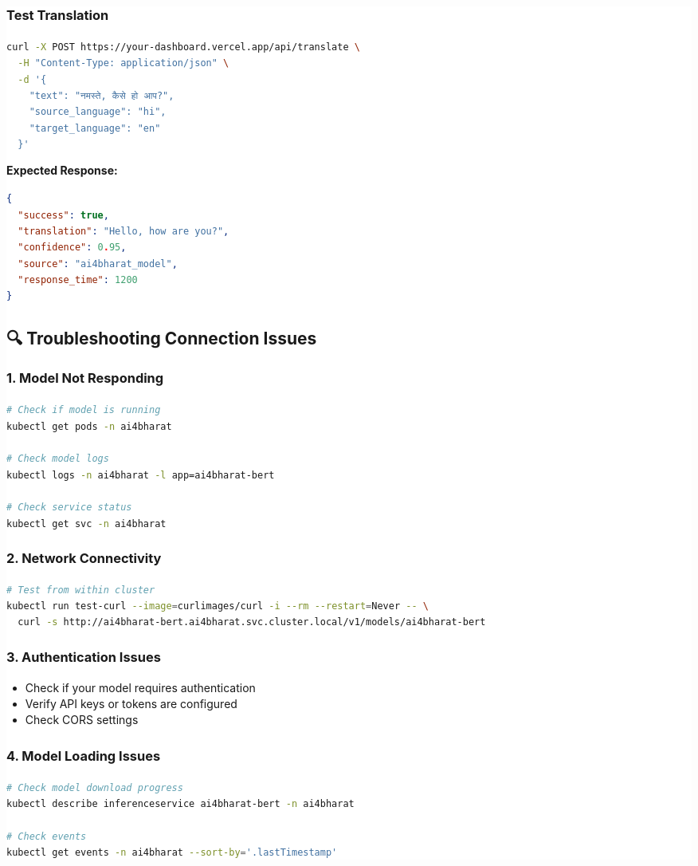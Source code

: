 ### Test Translation
```bash
curl -X POST https://your-dashboard.vercel.app/api/translate \
  -H "Content-Type: application/json" \
  -d '{
    "text": "नमस्ते, कैसे हो आप?",
    "source_language": "hi",
    "target_language": "en"
  }'
```

**Expected Response:**
```json
{
  "success": true,
  "translation": "Hello, how are you?",
  "confidence": 0.95,
  "source": "ai4bharat_model",
  "response_time": 1200
}
```

## 🔍 Troubleshooting Connection Issues

### 1. **Model Not Responding**
```bash
# Check if model is running
kubectl get pods -n ai4bharat

# Check model logs
kubectl logs -n ai4bharat -l app=ai4bharat-bert

# Check service status
kubectl get svc -n ai4bharat
```

### 2. **Network Connectivity**
```bash
# Test from within cluster
kubectl run test-curl --image=curlimages/curl -i --rm --restart=Never -- \
  curl -s http://ai4bharat-bert.ai4bharat.svc.cluster.local/v1/models/ai4bharat-bert
```

### 3. **Authentication Issues**
- Check if your model requires authentication
- Verify API keys or tokens are configured
- Check CORS settings

### 4. **Model Loading Issues**
```bash
# Check model download progress
kubectl describe inferenceservice ai4bharat-bert -n ai4bharat

# Check events
kubectl get events -n ai4bharat --sort-by='.lastTimestamp'
```
